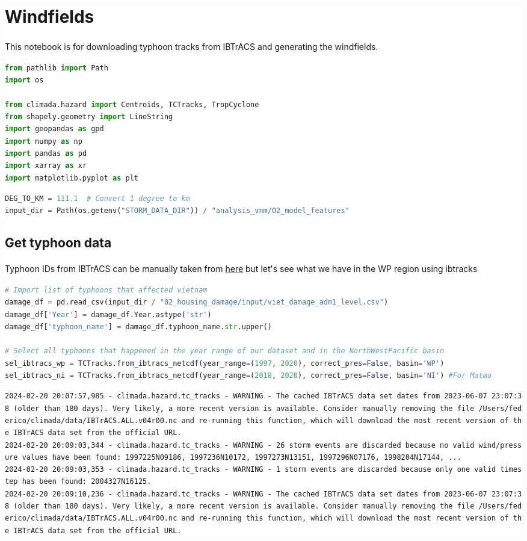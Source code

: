 # Windfields

This notebook is for downloading typhoon tracks from
IBTrACS and generating the windfields.


```python
from pathlib import Path
import os

from climada.hazard import Centroids, TCTracks, TropCyclone
from shapely.geometry import LineString
import geopandas as gpd
import numpy as np
import pandas as pd
import xarray as xr
import matplotlib.pyplot as plt
```


```python
DEG_TO_KM = 111.1  # Convert 1 degree to km
input_dir = Path(os.getenv("STORM_DATA_DIR")) / "analysis_vnm/02_model_features"
```

## Get typhoon data

Typhoon IDs from IBTrACS can be manually taken from
[here](https://ncics.org/ibtracs/index.php?name=browse-name) but let's see what we have in the WP region using ibtracks


```python
# Import list of typhoons that affected vietnam
damage_df = pd.read_csv(input_dir / "02_housing_damage/input/viet_damage_adm1_level.csv")
damage_df['Year'] = damage_df.Year.astype('str')
damage_df['typhoon_name'] = damage_df.typhoon_name.str.upper()

# Select all typhoons that happened in the year range of our dataset and in the NorthWestPacific basin
sel_ibtracs_wp = TCTracks.from_ibtracs_netcdf(year_range=(1997, 2020), correct_pres=False, basin='WP')
sel_ibtracs_ni = TCTracks.from_ibtracs_netcdf(year_range=(2018, 2020), correct_pres=False, basin='NI') #For Matmo
```

    2024-02-20 20:07:57,985 - climada.hazard.tc_tracks - WARNING - The cached IBTrACS data set dates from 2023-06-07 23:07:38 (older than 180 days). Very likely, a more recent version is available. Consider manually removing the file /Users/federico/climada/data/IBTrACS.ALL.v04r00.nc and re-running this function, which will download the most recent version of the IBTrACS data set from the official URL.
    2024-02-20 20:09:03,344 - climada.hazard.tc_tracks - WARNING - 26 storm events are discarded because no valid wind/pressure values have been found: 1997225N09186, 1997236N10172, 1997273N13151, 1997296N07176, 1998204N17144, ...
    2024-02-20 20:09:03,353 - climada.hazard.tc_tracks - WARNING - 1 storm events are discarded because only one valid timestep has been found: 2004327N16125.
    2024-02-20 20:09:10,236 - climada.hazard.tc_tracks - WARNING - The cached IBTrACS data set dates from 2023-06-07 23:07:38 (older than 180 days). Very likely, a more recent version is available. Consider manually removing the file /Users/federico/climada/data/IBTrACS.ALL.v04r00.nc and re-running this function, which will download the most recent version of the IBTrACS data set from the official URL.
